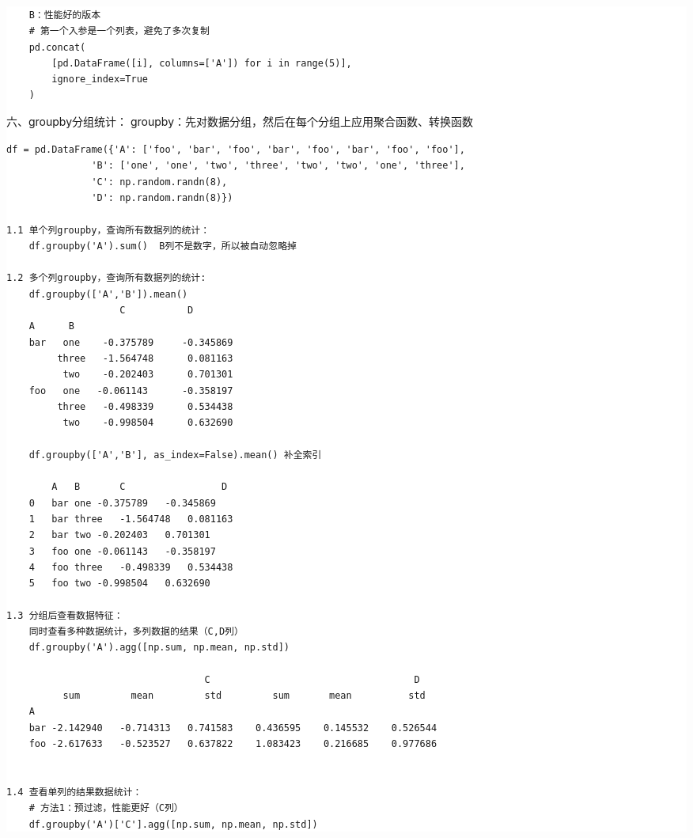 			
		B：性能好的版本
		# 第一个入参是一个列表，避免了多次复制
		pd.concat(
			[pd.DataFrame([i], columns=['A']) for i in range(5)],
			ignore_index=True
		)

六、groupby分组统计：
	groupby：先对数据分组，然后在每个分组上应用聚合函数、转换函数
	
	df = pd.DataFrame({'A': ['foo', 'bar', 'foo', 'bar', 'foo', 'bar', 'foo', 'foo'],
                   'B': ['one', 'one', 'two', 'three', 'two', 'two', 'one', 'three'],
                   'C': np.random.randn(8),
                   'D': np.random.randn(8)})
	
	1.1 单个列groupby，查询所有数据列的统计：
		df.groupby('A').sum()  B列不是数字，所以被自动忽略掉
	
	1.2 多个列groupby，查询所有数据列的统计:
		df.groupby(['A','B']).mean()
						C	        D
		A	   B		
		bar	  one	 -0.375789	   -0.345869
		     three	 -1.564748	    0.081163
		      two	 -0.202403	    0.701301
		foo	  one   -0.061143	   -0.358197
		     three	 -0.498339	    0.534438
		      two 	 -0.998504	    0.632690
		
		df.groupby(['A','B'], as_index=False).mean() 补全索引
		
		    A	B	    C	              D
		0	bar	one	-0.375789	-0.345869
		1	bar	three	-1.564748	0.081163
		2	bar	two	-0.202403	0.701301
		3	foo	one	-0.061143	-0.358197
		4	foo	three	-0.498339	0.534438
		5	foo	two	-0.998504	0.632690
	
	1.3 分组后查看数据特征：
		同时查看多种数据统计，多列数据的结果（C,D列）
		df.groupby('A').agg([np.sum, np.mean, np.std])
		
						               C				                    D
			  sum	      mean	       std	       sum	     mean	       std
		A						
		bar	-2.142940	-0.714313	0.741583	0.436595	0.145532	0.526544
		foo	-2.617633	-0.523527	0.637822	1.083423	0.216685	0.977686
		
		
	1.4 查看单列的结果数据统计：
		# 方法1：预过滤，性能更好（C列）
		df.groupby('A')['C'].agg([np.sum, np.mean, np.std])	
		